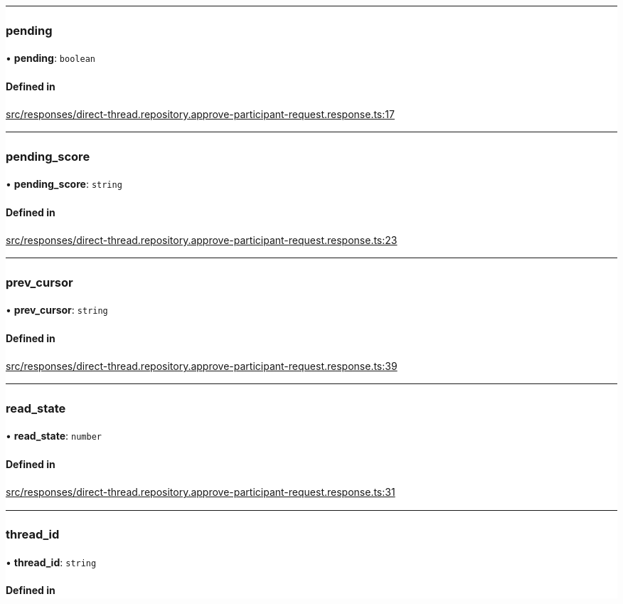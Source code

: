 ___

### pending

• **pending**: `boolean`

#### Defined in

[src/responses/direct-thread.repository.approve-participant-request.response.ts:17](https://github.com/Nerixyz/instagram-private-api/blob/0e0721c/src/responses/direct-thread.repository.approve-participant-request.response.ts#L17)

___

### pending\_score

• **pending\_score**: `string`

#### Defined in

[src/responses/direct-thread.repository.approve-participant-request.response.ts:23](https://github.com/Nerixyz/instagram-private-api/blob/0e0721c/src/responses/direct-thread.repository.approve-participant-request.response.ts#L23)

___

### prev\_cursor

• **prev\_cursor**: `string`

#### Defined in

[src/responses/direct-thread.repository.approve-participant-request.response.ts:39](https://github.com/Nerixyz/instagram-private-api/blob/0e0721c/src/responses/direct-thread.repository.approve-participant-request.response.ts#L39)

___

### read\_state

• **read\_state**: `number`

#### Defined in

[src/responses/direct-thread.repository.approve-participant-request.response.ts:31](https://github.com/Nerixyz/instagram-private-api/blob/0e0721c/src/responses/direct-thread.repository.approve-participant-request.response.ts#L31)

___

### thread\_id

• **thread\_id**: `string`

#### Defined in
